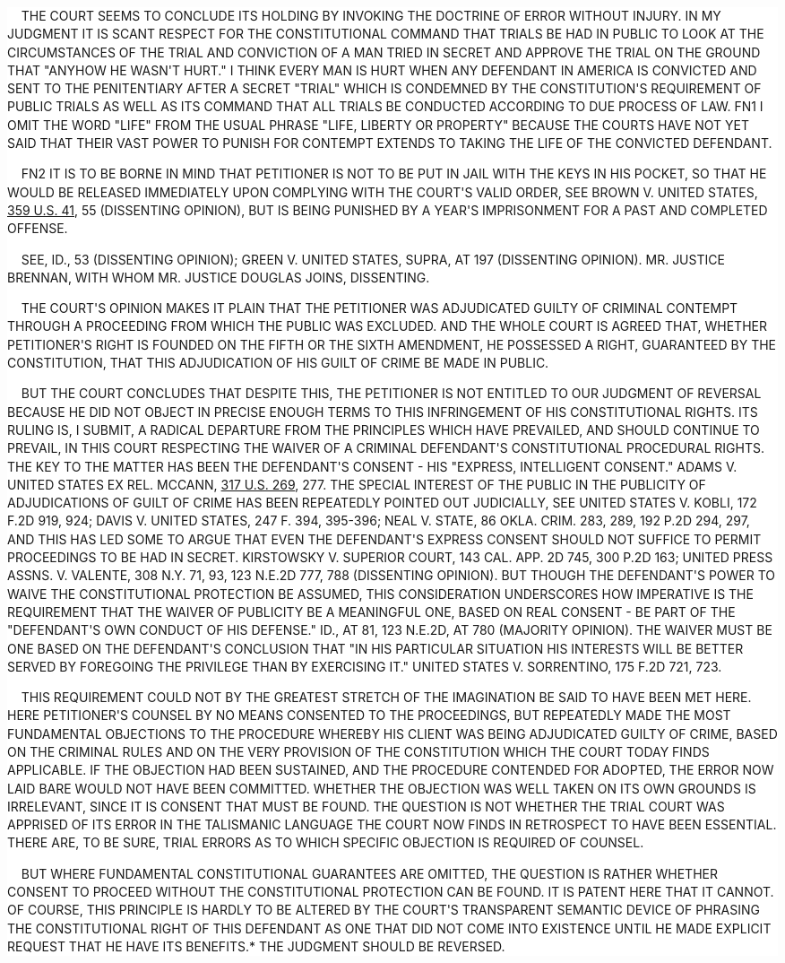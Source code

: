     THE COURT SEEMS TO CONCLUDE ITS HOLDING BY INVOKING THE DOCTRINE OF ERROR WITHOUT INJURY.  IN MY JUDGMENT IT IS SCANT RESPECT FOR THE CONSTITUTIONAL COMMAND THAT TRIALS BE HAD IN PUBLIC TO LOOK AT THE CIRCUMSTANCES OF THE TRIAL AND CONVICTION OF A MAN TRIED IN SECRET AND APPROVE THE TRIAL ON THE GROUND THAT "ANYHOW HE WASN'T HURT."  I THINK EVERY MAN IS HURT WHEN ANY DEFENDANT IN AMERICA IS CONVICTED AND SENT TO THE PENITENTIARY AFTER A SECRET "TRIAL" WHICH IS CONDEMNED BY THE CONSTITUTION'S REQUIREMENT OF PUBLIC TRIALS AS WELL AS ITS COMMAND THAT ALL TRIALS BE CONDUCTED ACCORDING TO DUE PROCESS OF LAW.    FN1  I OMIT THE WORD "LIFE" FROM THE USUAL PHRASE "LIFE, LIBERTY OR PROPERTY" BECAUSE THE COURTS HAVE NOT YET SAID THAT THEIR VAST POWER TO PUNISH FOR CONTEMPT EXTENDS TO TAKING THE LIFE OF THE CONVICTED DEFENDANT.

    FN2  IT IS TO BE BORNE IN MIND THAT PETITIONER IS NOT TO BE PUT IN JAIL WITH THE KEYS IN HIS POCKET, SO THAT HE WOULD BE RELEASED IMMEDIATELY UPON COMPLYING WITH THE COURT'S VALID ORDER, SEE BROWN V. UNITED STATES, [359 U.S. 41][/us/courts/scotus/usReporter/359/41], 55 (DISSENTING OPINION), BUT IS BEING PUNISHED BY A YEAR'S IMPRISONMENT FOR A PAST AND COMPLETED OFFENSE.

    SEE, ID., 53 (DISSENTING OPINION); GREEN V. UNITED STATES, SUPRA, AT 197 (DISSENTING OPINION).    MR. JUSTICE BRENNAN, WITH WHOM MR. JUSTICE DOUGLAS JOINS, DISSENTING.

    THE COURT'S OPINION MAKES IT PLAIN THAT THE PETITIONER WAS ADJUDICATED GUILTY OF CRIMINAL CONTEMPT THROUGH A PROCEEDING FROM WHICH THE PUBLIC WAS EXCLUDED.  AND THE WHOLE COURT IS AGREED THAT, WHETHER PETITIONER'S RIGHT IS FOUNDED ON THE FIFTH OR THE SIXTH AMENDMENT, HE POSSESSED A RIGHT, GUARANTEED BY THE CONSTITUTION, THAT THIS ADJUDICATION OF HIS GUILT OF CRIME BE MADE IN PUBLIC.

    BUT THE COURT CONCLUDES THAT DESPITE THIS, THE PETITIONER IS NOT ENTITLED TO OUR JUDGMENT OF REVERSAL BECAUSE HE DID NOT OBJECT IN PRECISE ENOUGH TERMS TO THIS INFRINGEMENT OF HIS CONSTITUTIONAL RIGHTS.  ITS RULING IS, I SUBMIT, A RADICAL DEPARTURE FROM THE PRINCIPLES WHICH HAVE PREVAILED, AND SHOULD CONTINUE TO PREVAIL, IN THIS COURT RESPECTING THE WAIVER OF A CRIMINAL DEFENDANT'S CONSTITUTIONAL PROCEDURAL RIGHTS.  THE KEY TO THE MATTER HAS BEEN THE DEFENDANT'S CONSENT - HIS "EXPRESS, INTELLIGENT CONSENT."  ADAMS V. UNITED STATES EX REL. MCCANN, [317 U.S. 269][/us/courts/scotus/usReporter/317/269], 277.  THE SPECIAL INTEREST OF THE PUBLIC IN THE PUBLICITY OF ADJUDICATIONS OF GUILT OF CRIME HAS BEEN REPEATEDLY POINTED OUT JUDICIALLY, SEE UNITED STATES V. KOBLI, 172 F.2D 919, 924; DAVIS V. UNITED STATES, 247 F. 394, 395-396; NEAL V. STATE, 86 OKLA. CRIM. 283, 289, 192 P.2D 294, 297, AND THIS HAS LED SOME TO ARGUE THAT EVEN THE DEFENDANT'S EXPRESS CONSENT SHOULD NOT SUFFICE TO PERMIT PROCEEDINGS TO BE HAD IN SECRET.  KIRSTOWSKY V. SUPERIOR COURT, 143 CAL. APP. 2D 745, 300 P.2D 163; UNITED PRESS ASSNS.  V. VALENTE, 308 N.Y. 71, 93, 123 N.E.2D 777, 788 (DISSENTING OPINION).  BUT THOUGH THE DEFENDANT'S POWER TO WAIVE THE CONSTITUTIONAL PROTECTION BE ASSUMED, THIS CONSIDERATION UNDERSCORES HOW IMPERATIVE IS THE REQUIREMENT THAT THE WAIVER OF PUBLICITY BE A MEANINGFUL ONE, BASED ON REAL CONSENT - BE PART OF THE "DEFENDANT'S OWN CONDUCT OF HIS DEFENSE."  ID., AT 81, 123 N.E.2D, AT 780 (MAJORITY OPINION).  THE WAIVER MUST BE ONE BASED ON THE DEFENDANT'S CONCLUSION THAT "IN HIS PARTICULAR SITUATION HIS INTERESTS WILL BE BETTER SERVED BY FOREGOING THE PRIVILEGE THAN BY EXERCISING IT."  UNITED STATES V. SORRENTINO, 175 F.2D 721, 723.

    THIS REQUIREMENT COULD NOT BY THE GREATEST STRETCH OF THE IMAGINATION BE SAID TO HAVE BEEN MET HERE.  HERE PETITIONER'S COUNSEL BY NO MEANS CONSENTED TO THE PROCEEDINGS, BUT REPEATEDLY MADE THE MOST FUNDAMENTAL OBJECTIONS TO THE PROCEDURE WHEREBY HIS CLIENT WAS BEING ADJUDICATED GUILTY OF CRIME, BASED ON THE CRIMINAL RULES AND ON THE VERY PROVISION OF THE CONSTITUTION WHICH THE COURT TODAY FINDS APPLICABLE.  IF THE OBJECTION HAD BEEN SUSTAINED, AND THE PROCEDURE CONTENDED FOR ADOPTED, THE ERROR NOW LAID BARE WOULD NOT HAVE BEEN COMMITTED.  WHETHER THE OBJECTION WAS WELL TAKEN ON ITS OWN GROUNDS IS IRRELEVANT, SINCE IT IS CONSENT THAT MUST BE FOUND.  THE QUESTION IS NOT WHETHER THE TRIAL COURT WAS APPRISED OF ITS ERROR IN THE TALISMANIC LANGUAGE THE COURT NOW FINDS IN RETROSPECT TO HAVE BEEN ESSENTIAL.  THERE ARE, TO BE SURE, TRIAL ERRORS AS TO WHICH SPECIFIC OBJECTION IS REQUIRED OF COUNSEL.

    BUT WHERE FUNDAMENTAL CONSTITUTIONAL GUARANTEES ARE OMITTED, THE QUESTION IS RATHER WHETHER CONSENT TO PROCEED WITHOUT THE CONSTITUTIONAL PROTECTION CAN BE FOUND.  IT IS PATENT HERE THAT IT CANNOT.  OF COURSE, THIS PRINCIPLE IS HARDLY TO BE ALTERED BY THE COURT'S TRANSPARENT SEMANTIC DEVICE OF PHRASING THE CONSTITUTIONAL RIGHT OF THIS DEFENDANT AS ONE THAT DID NOT COME INTO EXISTENCE UNTIL HE MADE EXPLICIT REQUEST THAT HE HAVE ITS BENEFITS.\*  THE JUDGMENT SHOULD BE REVERSED.


[/us/courts/scotus/usReporter/362/610]: https://publicdocs.github.io/go/links?ns=uslm-x&ref=%2Fus%2Fcourts%2Fscotus%2FusReporter%2F362%2F610
[/us/courts/scotus/usReporter/359/41]: https://publicdocs.github.io/go/links?ns=uslm-x&ref=%2Fus%2Fcourts%2Fscotus%2FusReporter%2F359%2F41
[/us/usc/t49/s305]: https://publicdocs.github.io/go/links?ns=uslm&ref=%2Fus%2Fusc%2Ft49%2Fs305
[/us/courts/scotus/usReporter/359/41]: https://publicdocs.github.io/go/links?ns=uslm-x&ref=%2Fus%2Fcourts%2Fscotus%2FusReporter%2F359%2F41
[/us/usc/t18/s1508]: https://publicdocs.github.io/go/links?ns=uslm&ref=%2Fus%2Fusc%2Ft18%2Fs1508
[/us/courts/scotus/usReporter/128/289]: https://publicdocs.github.io/go/links?ns=uslm-x&ref=%2Fus%2Fcourts%2Fscotus%2FusReporter%2F128%2F289
[/us/courts/scotus/usReporter/267/517]: https://publicdocs.github.io/go/links?ns=uslm-x&ref=%2Fus%2Fcourts%2Fscotus%2FusReporter%2F267%2F517
[/us/courts/scotus/usReporter/348/11]: https://publicdocs.github.io/go/links?ns=uslm-x&ref=%2Fus%2Fcourts%2Fscotus%2FusReporter%2F348%2F11
[/us/courts/scotus/usReporter/128/289]: https://publicdocs.github.io/go/links?ns=uslm-x&ref=%2Fus%2Fcourts%2Fscotus%2FusReporter%2F128%2F289
[/us/courts/scotus/usReporter/267/517]: https://publicdocs.github.io/go/links?ns=uslm-x&ref=%2Fus%2Fcourts%2Fscotus%2FusReporter%2F267%2F517
[/us/courts/scotus/usReporter/348/11]: https://publicdocs.github.io/go/links?ns=uslm-x&ref=%2Fus%2Fcourts%2Fscotus%2FusReporter%2F348%2F11
[/us/courts/scotus/usReporter/348/11]: https://publicdocs.github.io/go/links?ns=uslm-x&ref=%2Fus%2Fcourts%2Fscotus%2FusReporter%2F348%2F11
[/us/courts/scotus/usReporter/333/257]: https://publicdocs.github.io/go/links?ns=uslm-x&ref=%2Fus%2Fcourts%2Fscotus%2FusReporter%2F333%2F257
[/us/courts/scotus/usReporter/316/717]: https://publicdocs.github.io/go/links?ns=uslm-x&ref=%2Fus%2Fcourts%2Fscotus%2FusReporter%2F316%2F717
[/us/courts/scotus/usReporter/328/882]: https://publicdocs.github.io/go/links?ns=uslm-x&ref=%2Fus%2Fcourts%2Fscotus%2FusReporter%2F328%2F882
[/us/usc/t18/s5033]: https://publicdocs.github.io/go/links?ns=uslm&ref=%2Fus%2Fusc%2Ft18%2Fs5033
[/us/courts/scotus/usReporter/291/97]: https://publicdocs.github.io/go/links?ns=uslm-x&ref=%2Fus%2Fcourts%2Fscotus%2FusReporter%2F291%2F97
[/us/courts/scotus/usReporter/201/43]: https://publicdocs.github.io/go/links?ns=uslm-x&ref=%2Fus%2Fcourts%2Fscotus%2FusReporter%2F201%2F43
[/us/courts/scotus/usReporter/309/323]: https://publicdocs.github.io/go/links?ns=uslm-x&ref=%2Fus%2Fcourts%2Fscotus%2FusReporter%2F309%2F323
[/us/courts/scotus/usReporter/267/517]: https://publicdocs.github.io/go/links?ns=uslm-x&ref=%2Fus%2Fcourts%2Fscotus%2FusReporter%2F267%2F517
[/us/courts/scotus/usReporter/333/257]: https://publicdocs.github.io/go/links?ns=uslm-x&ref=%2Fus%2Fcourts%2Fscotus%2FusReporter%2F333%2F257
[/us/courts/scotus/usReporter/333/257]: https://publicdocs.github.io/go/links?ns=uslm-x&ref=%2Fus%2Fcourts%2Fscotus%2FusReporter%2F333%2F257
[/us/courts/scotus/usReporter/356/165]: https://publicdocs.github.io/go/links?ns=uslm-x&ref=%2Fus%2Fcourts%2Fscotus%2FusReporter%2F356%2F165
[/us/courts/scotus/usReporter/361/212]: https://publicdocs.github.io/go/links?ns=uslm-x&ref=%2Fus%2Fcourts%2Fscotus%2FusReporter%2F361%2F212
[/us/courts/scotus/usReporter/201/43]: https://publicdocs.github.io/go/links?ns=uslm-x&ref=%2Fus%2Fcourts%2Fscotus%2FusReporter%2F201%2F43
[/us/courts/scotus/usReporter/350/359]: https://publicdocs.github.io/go/links?ns=uslm-x&ref=%2Fus%2Fcourts%2Fscotus%2FusReporter%2F350%2F359
[/us/courts/scotus/usReporter/359/41]: https://publicdocs.github.io/go/links?ns=uslm-x&ref=%2Fus%2Fcourts%2Fscotus%2FusReporter%2F359%2F41
[/us/courts/scotus/usReporter/317/269]: https://publicdocs.github.io/go/links?ns=uslm-x&ref=%2Fus%2Fcourts%2Fscotus%2FusReporter%2F317%2F269